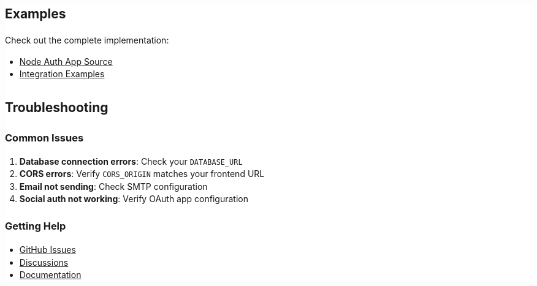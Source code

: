## Examples

Check out the complete implementation:
- [Node Auth App Source](https://github.com/devx-op/effectify/tree/main/apps/node-auth-app)
- [Integration Examples](https://github.com/devx-op/effectify/tree/main/examples/auth-integration)

## Troubleshooting

### Common Issues

1. **Database connection errors**: Check your `DATABASE_URL`
2. **CORS errors**: Verify `CORS_ORIGIN` matches your frontend URL
3. **Email not sending**: Check SMTP configuration
4. **Social auth not working**: Verify OAuth app configuration

### Getting Help

- [GitHub Issues](https://github.com/devx-op/effectify/issues)
- [Discussions](https://github.com/devx-op/effectify/discussions)
- [Documentation](https://effectify.dev/backend/packages/node-auth-app/)
